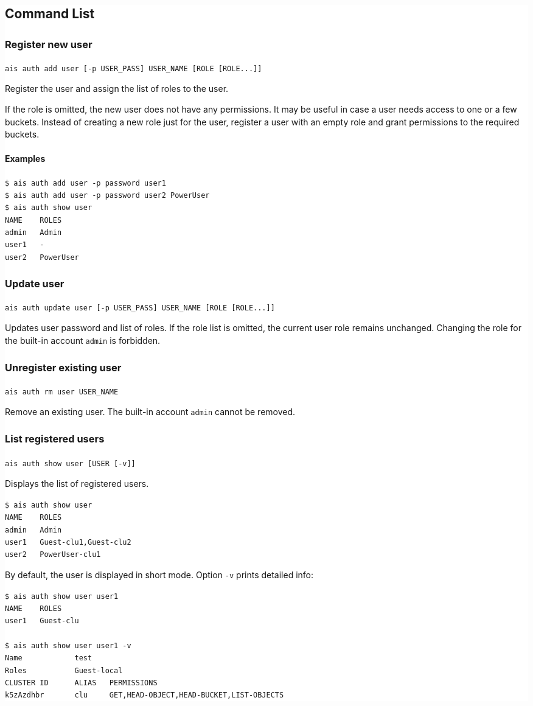 ## Command List

### Register new user

`ais auth add user [-p USER_PASS] USER_NAME [ROLE [ROLE...]]`

Register the user and assign the list of roles to the user.

If the role is omitted, the new user does not have any permissions. It may be useful in
case a user needs access to one or a few buckets. Instead of creating a new role just
for the user, register a user with an empty role and grant permissions to the required buckets.

#### Examples

```console
$ ais auth add user -p password user1
$ ais auth add user -p password user2 PowerUser
$ ais auth show user
NAME    ROLES
admin   Admin
user1   -
user2   PowerUser
```

### Update user

`ais auth update user [-p USER_PASS] USER_NAME [ROLE [ROLE...]]`

Updates user password and list of roles. If the role list is omitted, the current
user role remains unchanged.
Changing the role for the built-in account `admin` is forbidden.

### Unregister existing user

`ais auth rm user USER_NAME`

Remove an existing user. The built-in account `admin` cannot be removed.

### List registered users

`ais auth show user [USER [-v]]`

Displays the list of registered users.

```console
$ ais auth show user
NAME    ROLES
admin   Admin
user1   Guest-clu1,Guest-clu2
user2   PowerUser-clu1
```

By default, the user is displayed in short mode.
Option `-v` prints detailed info:

```console
$ ais auth show user user1
NAME    ROLES
user1   Guest-clu

$ ais auth show user user1 -v
Name            test
Roles           Guest-local
CLUSTER ID      ALIAS   PERMISSIONS
k5zAzdhbr       clu     GET,HEAD-OBJECT,HEAD-BUCKET,LIST-OBJECTS
```

